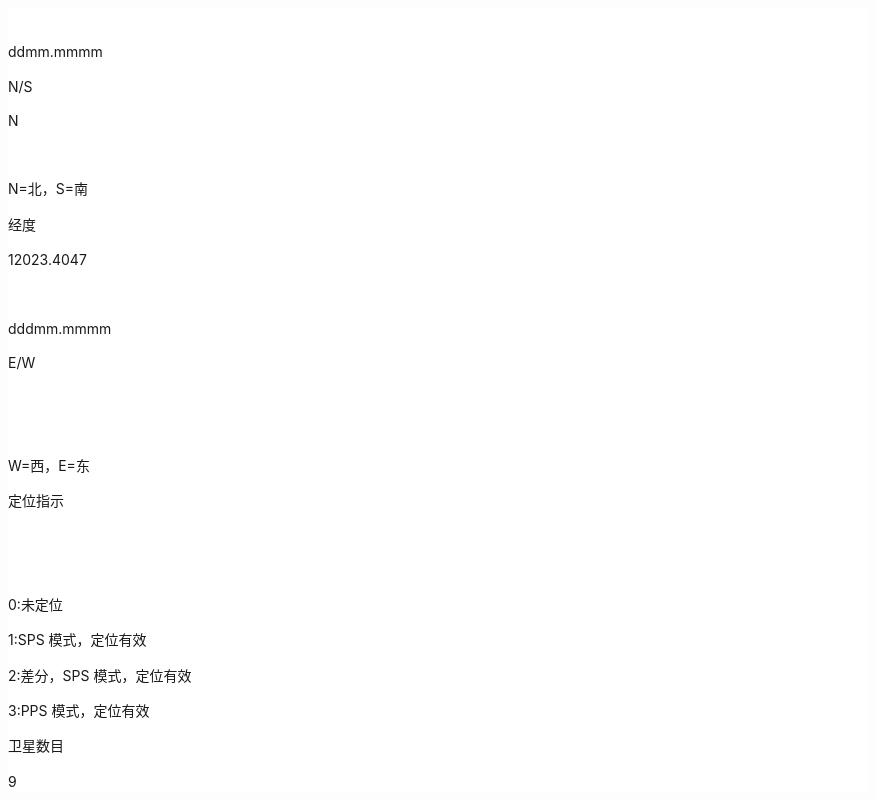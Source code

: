   <p><span> </span></p>
  </td>
  <td>
  <p><span>ddmm.mmmm</span></p>
  </td>
 </tr><tr><td>
  <p><span>N/S</span></p>
  </td>
  <td>
  <p><span>N</span></p>
  </td>
  <td>
  <p><span> </span></p>
  </td>
  <td>
  <p><span>N=</span><span style="font-family:'宋体';">北，</span><span>S=</span><span style="font-family:'宋体';">南</span></p>
  </td>
 </tr><tr><td>
  <p><span style="font-family:'宋体';">经度</span></p>
  </td>
  <td>
  <p><span>12023.4047</span></p>
  </td>
  <td>
  <p><span> </span></p>
  </td>
  <td>
  <p><span>dddmm.mmmm</span></p>
  </td>
 </tr><tr><td>
  <p><span>E/W</span></p>
  </td>
  <td>
  <p><span> </span></p>
  </td>
  <td>
  <p><span> </span></p>
  </td>
  <td>
  <p><span>W=</span><span style="font-family:'宋体';">西，</span><span>E=</span><span style="font-family:'宋体';">东</span></p>
  </td>
 </tr><tr><td>
  <p><span style="font-family:'宋体';">定位指示</span></p>
  </td>
  <td>
  <p><span> </span></p>
  </td>
  <td>
  <p><span> </span></p>
  </td>
  <td>
  <p><span>0:</span><span style="font-family:'宋体';">未定位</span></p>
  <p><span>1:SPS </span><span style="font-family:'宋体';">模式，定位有效</span></p>
  <p><span>2:</span><span style="font-family:'宋体';">差分，</span><span>SPS </span><span style="font-family:'宋体';">模式，定位有效</span></p>
  <p><span>3:PPS </span><span style="font-family:'宋体';">模式，定位有效</span></p>
  </td>
 </tr><tr><td>
  <p><span style="font-family:'宋体';">卫星数目</span></p>
  </td>
  <td>
  <p><span>9</span></p>